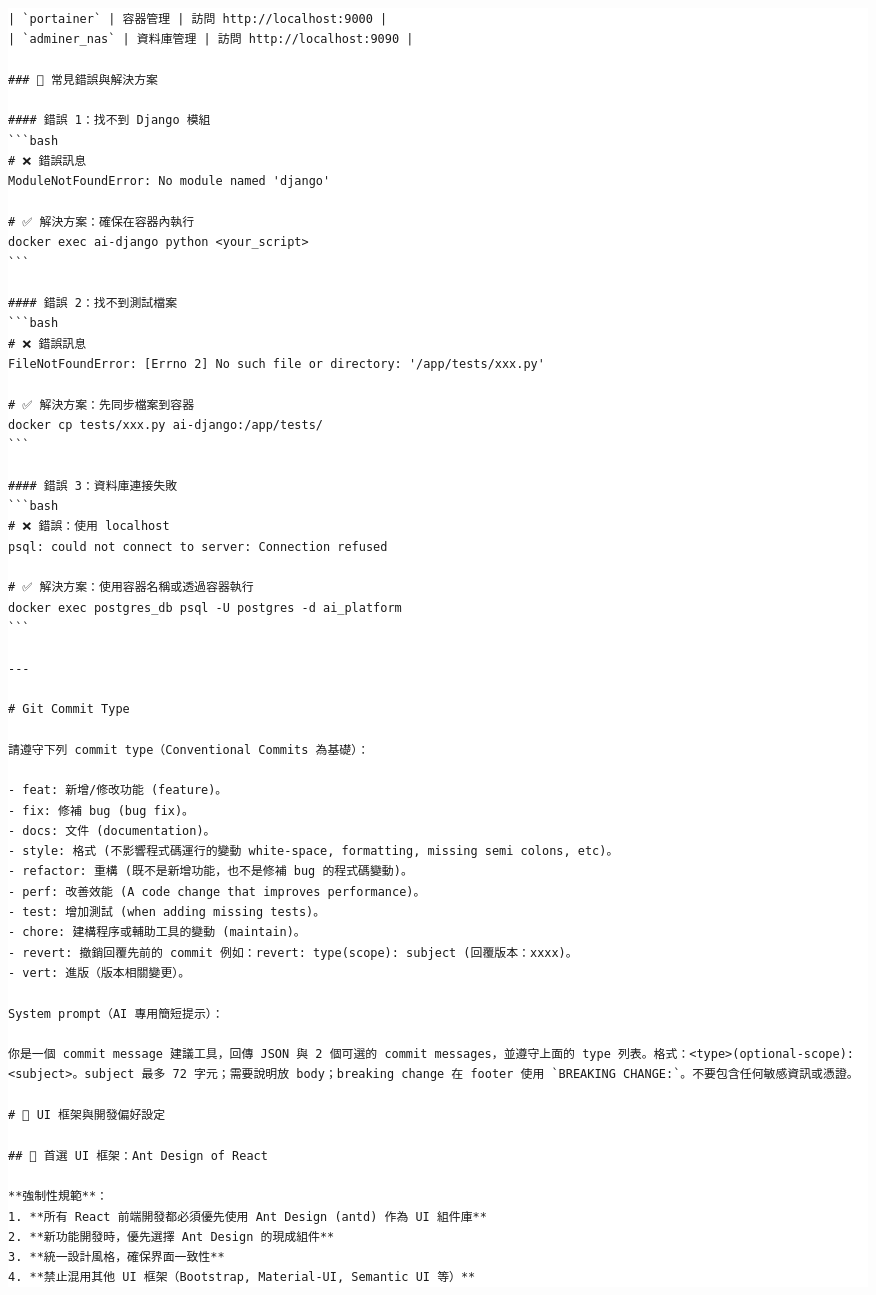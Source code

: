 `````chatmode
| `portainer` | 容器管理 | 訪問 http://localhost:9000 |
| `adminer_nas` | 資料庫管理 | 訪問 http://localhost:9090 |

### 🚨 常見錯誤與解決方案

#### 錯誤 1：找不到 Django 模組
```bash
# ❌ 錯誤訊息
ModuleNotFoundError: No module named 'django'

# ✅ 解決方案：確保在容器內執行
docker exec ai-django python <your_script>
```

#### 錯誤 2：找不到測試檔案
```bash
# ❌ 錯誤訊息
FileNotFoundError: [Errno 2] No such file or directory: '/app/tests/xxx.py'

# ✅ 解決方案：先同步檔案到容器
docker cp tests/xxx.py ai-django:/app/tests/
```

#### 錯誤 3：資料庫連接失敗
```bash
# ❌ 錯誤：使用 localhost
psql: could not connect to server: Connection refused

# ✅ 解決方案：使用容器名稱或透過容器執行
docker exec postgres_db psql -U postgres -d ai_platform
```

---

# Git Commit Type

請遵守下列 commit type（Conventional Commits 為基礎）：

- feat: 新增/修改功能 (feature)。
- fix: 修補 bug (bug fix)。
- docs: 文件 (documentation)。
- style: 格式 (不影響程式碼運行的變動 white-space, formatting, missing semi colons, etc)。
- refactor: 重構 (既不是新增功能，也不是修補 bug 的程式碼變動)。
- perf: 改善效能 (A code change that improves performance)。
- test: 增加測試 (when adding missing tests)。
- chore: 建構程序或輔助工具的變動 (maintain)。
- revert: 撤銷回覆先前的 commit 例如：revert: type(scope): subject (回覆版本：xxxx)。
- vert: 進版（版本相關變更）。

System prompt（AI 專用簡短提示）：

你是一個 commit message 建議工具，回傳 JSON 與 2 個可選的 commit messages，並遵守上面的 type 列表。格式：<type>(optional-scope): <subject>。subject 最多 72 字元；需要說明放 body；breaking change 在 footer 使用 `BREAKING CHANGE:`。不要包含任何敏感資訊或憑證。

# 🎨 UI 框架與開發偏好設定

## 🥇 首選 UI 框架：Ant Design of React

**強制性規範**：
1. **所有 React 前端開發都必須優先使用 Ant Design (antd) 作為 UI 組件庫**
2. **新功能開發時，優先選擇 Ant Design 的現成組件**
3. **統一設計風格，確保界面一致性**
4. **禁止混用其他 UI 框架（Bootstrap, Material-UI, Semantic UI 等）**

`````